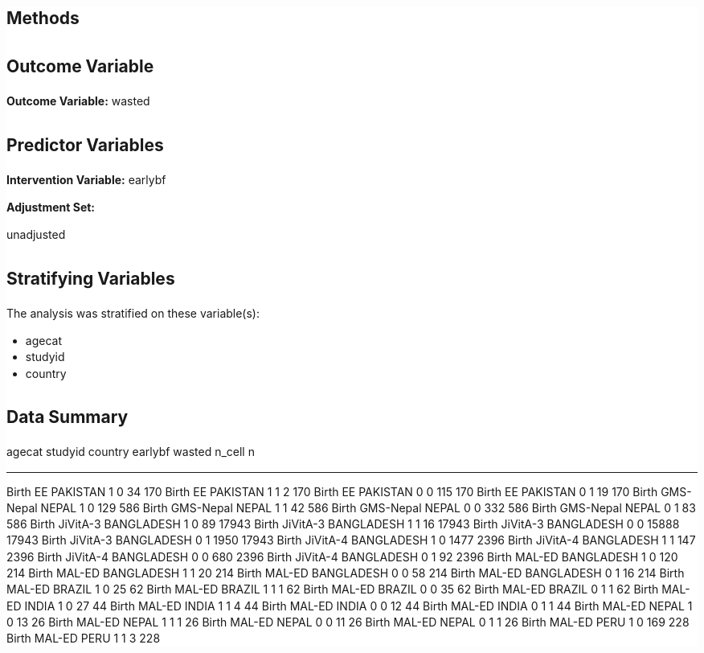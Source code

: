 





## Methods
## Outcome Variable

**Outcome Variable:** wasted

## Predictor Variables

**Intervention Variable:** earlybf

**Adjustment Set:**

unadjusted

## Stratifying Variables

The analysis was stratified on these variable(s):

* agecat
* studyid
* country

## Data Summary

agecat      studyid        country                        earlybf    wasted   n_cell       n
----------  -------------  -----------------------------  --------  -------  -------  ------
Birth       EE             PAKISTAN                       1               0       34     170
Birth       EE             PAKISTAN                       1               1        2     170
Birth       EE             PAKISTAN                       0               0      115     170
Birth       EE             PAKISTAN                       0               1       19     170
Birth       GMS-Nepal      NEPAL                          1               0      129     586
Birth       GMS-Nepal      NEPAL                          1               1       42     586
Birth       GMS-Nepal      NEPAL                          0               0      332     586
Birth       GMS-Nepal      NEPAL                          0               1       83     586
Birth       JiVitA-3       BANGLADESH                     1               0       89   17943
Birth       JiVitA-3       BANGLADESH                     1               1       16   17943
Birth       JiVitA-3       BANGLADESH                     0               0    15888   17943
Birth       JiVitA-3       BANGLADESH                     0               1     1950   17943
Birth       JiVitA-4       BANGLADESH                     1               0     1477    2396
Birth       JiVitA-4       BANGLADESH                     1               1      147    2396
Birth       JiVitA-4       BANGLADESH                     0               0      680    2396
Birth       JiVitA-4       BANGLADESH                     0               1       92    2396
Birth       MAL-ED         BANGLADESH                     1               0      120     214
Birth       MAL-ED         BANGLADESH                     1               1       20     214
Birth       MAL-ED         BANGLADESH                     0               0       58     214
Birth       MAL-ED         BANGLADESH                     0               1       16     214
Birth       MAL-ED         BRAZIL                         1               0       25      62
Birth       MAL-ED         BRAZIL                         1               1        1      62
Birth       MAL-ED         BRAZIL                         0               0       35      62
Birth       MAL-ED         BRAZIL                         0               1        1      62
Birth       MAL-ED         INDIA                          1               0       27      44
Birth       MAL-ED         INDIA                          1               1        4      44
Birth       MAL-ED         INDIA                          0               0       12      44
Birth       MAL-ED         INDIA                          0               1        1      44
Birth       MAL-ED         NEPAL                          1               0       13      26
Birth       MAL-ED         NEPAL                          1               1        1      26
Birth       MAL-ED         NEPAL                          0               0       11      26
Birth       MAL-ED         NEPAL                          0               1        1      26
Birth       MAL-ED         PERU                           1               0      169     228
Birth       MAL-ED         PERU                           1               1        3     228